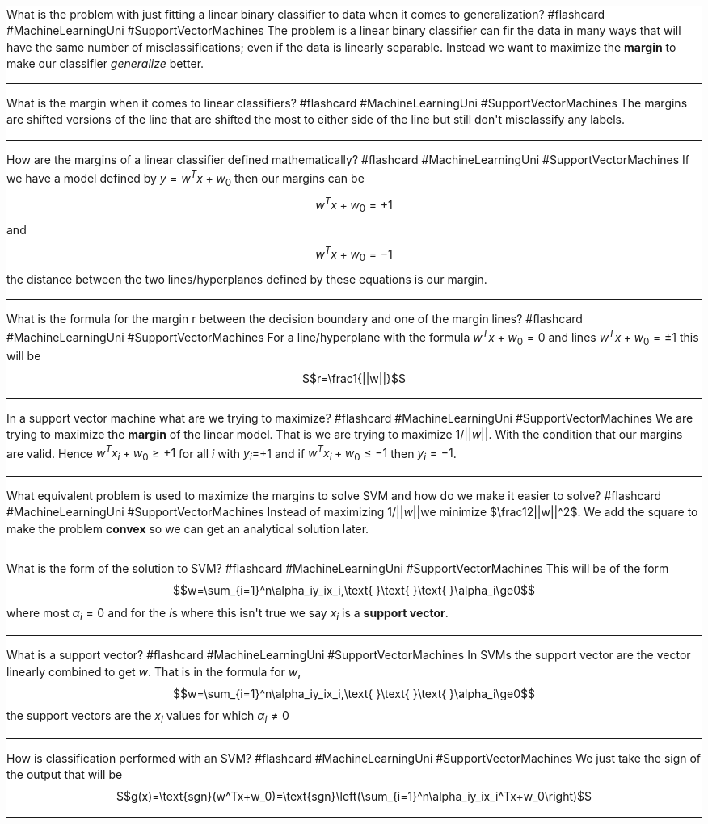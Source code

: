 What is the problem with just fitting a linear binary classifier to data when it comes to generalization? #flashcard #MachineLearningUni #SupportVectorMachines
	The problem is a linear binary classifier can fir the data in many ways that will have the same number of misclassifications; even if the data is linearly separable. Instead we want to maximize the **margin** to make our classifier *generalize* better.

---
What is the margin when it comes to linear classifiers? #flashcard #MachineLearningUni #SupportVectorMachines 
	The margins are shifted versions of the line that are shifted the most to either side of the line but still don't misclassify any labels.

---
How are the margins of a linear classifier defined mathematically? #flashcard #MachineLearningUni #SupportVectorMachines 
	If we have a model defined by $y=w^Tx+w_0$ then our margins can be $$w^Tx+w_0=+1$$ and $$w^Tx+w_0=-1$$ the distance between the two lines/hyperplanes defined by these equations is our margin.

---
What is the formula for the margin r between the decision boundary and one of the margin lines? #flashcard #MachineLearningUni #SupportVectorMachines 
	For a line/hyperplane with the formula $w^Tx+w_0=0$ and lines $w^Tx+w_0=\pm1$ this will be $$r=\frac1{||w||}$$

---
In a support vector machine what are we trying to maximize? #flashcard #MachineLearningUni #SupportVectorMachines 
	We are trying to maximize the **margin** of the linear model. That is we are trying to maximize $1/||w||$. With the condition that our margins are valid. Hence $w^Tx_i+w_0\ge+1$ for all $i$ with $y_i$=+1 and if $w^Tx_i+w_0\le-1$ then $y_i=-1$.

---
What equivalent problem is used to maximize the margins to solve SVM and how do we make it easier to solve? #flashcard #MachineLearningUni #SupportVectorMachines 
	Instead of maximizing $1/||w||$we minimize $\frac12||w||^2$. We add the square to make the problem **convex** so we can get an analytical solution later.

---
What is the form of the solution to SVM? #flashcard #MachineLearningUni #SupportVectorMachines 
	This will be of the form $$w=\sum_{i=1}^n\alpha_iy_ix_i,\text{ }\text{ }\text{ }\alpha_i\ge0$$ where most $\alpha_i=0$ and for the $i$s where this isn't true we say $x_i$ is a **support vector**.

---
What is a support vector? #flashcard #MachineLearningUni #SupportVectorMachines 
	In SVMs the support vector are the vector linearly combined to get $w$. That is in the formula for $w$, $$w=\sum_{i=1}^n\alpha_iy_ix_i,\text{ }\text{ }\text{ }\alpha_i\ge0$$ the support vectors are the $x_i$ values for which $\alpha_i\neq0$

---
How is classification performed with an SVM? #flashcard #MachineLearningUni #SupportVectorMachines 
	We just take the sign of the output that will be $$g(x)=\text{sgn}(w^Tx+w_0)=\text{sgn}\left(\sum_{i=1}^n\alpha_iy_ix_i^Tx+w_0\right)$$

---